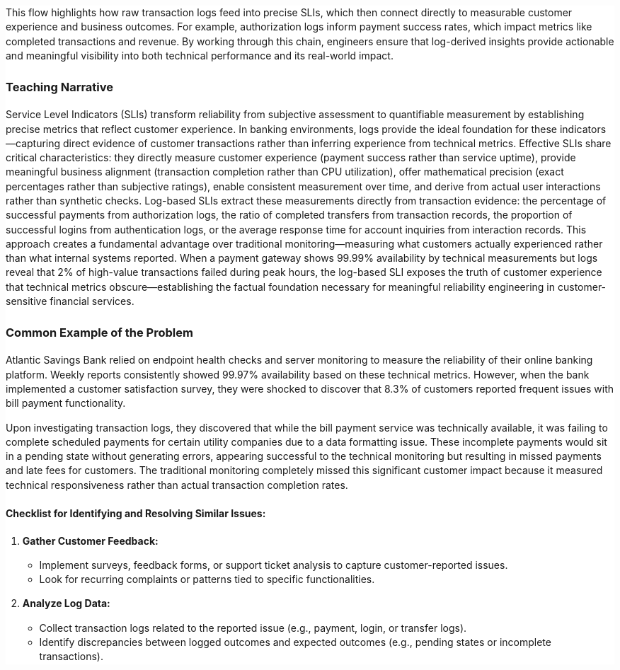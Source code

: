 
This flow highlights how raw transaction logs feed into precise SLIs, which then connect directly to measurable customer experience and business outcomes. For example, authorization logs inform payment success rates, which impact metrics like completed transactions and revenue. By working through this chain, engineers ensure that log-derived insights provide actionable and meaningful visibility into both technical performance and its real-world impact.

### Teaching Narrative

Service Level Indicators (SLIs) transform reliability from subjective assessment to quantifiable measurement by establishing precise metrics that reflect customer experience. In banking environments, logs provide the ideal foundation for these indicators—capturing direct evidence of customer transactions rather than inferring experience from technical metrics. Effective SLIs share critical characteristics: they directly measure customer experience (payment success rather than service uptime), provide meaningful business alignment (transaction completion rather than CPU utilization), offer mathematical precision (exact percentages rather than subjective ratings), enable consistent measurement over time, and derive from actual user interactions rather than synthetic checks. Log-based SLIs extract these measurements directly from transaction evidence: the percentage of successful payments from authorization logs, the ratio of completed transfers from transaction records, the proportion of successful logins from authentication logs, or the average response time for account inquiries from interaction records. This approach creates a fundamental advantage over traditional monitoring—measuring what customers actually experienced rather than what internal systems reported. When a payment gateway shows 99.99% availability by technical measurements but logs reveal that 2% of high-value transactions failed during peak hours, the log-based SLI exposes the truth of customer experience that technical metrics obscure—establishing the factual foundation necessary for meaningful reliability engineering in customer-sensitive financial services.

### Common Example of the Problem

Atlantic Savings Bank relied on endpoint health checks and server monitoring to measure the reliability of their online banking platform. Weekly reports consistently showed 99.97% availability based on these technical metrics. However, when the bank implemented a customer satisfaction survey, they were shocked to discover that 8.3% of customers reported frequent issues with bill payment functionality.

Upon investigating transaction logs, they discovered that while the bill payment service was technically available, it was failing to complete scheduled payments for certain utility companies due to a data formatting issue. These incomplete payments would sit in a pending state without generating errors, appearing successful to the technical monitoring but resulting in missed payments and late fees for customers. The traditional monitoring completely missed this significant customer impact because it measured technical responsiveness rather than actual transaction completion rates.

#### Checklist for Identifying and Resolving Similar Issues:

1. **Gather Customer Feedback:**

   - Implement surveys, feedback forms, or support ticket analysis to capture customer-reported issues.
   - Look for recurring complaints or patterns tied to specific functionalities.

2. **Analyze Log Data:**

   - Collect transaction logs related to the reported issue (e.g., payment, login, or transfer logs).
   - Identify discrepancies between logged outcomes and expected outcomes (e.g., pending states or incomplete transactions).
